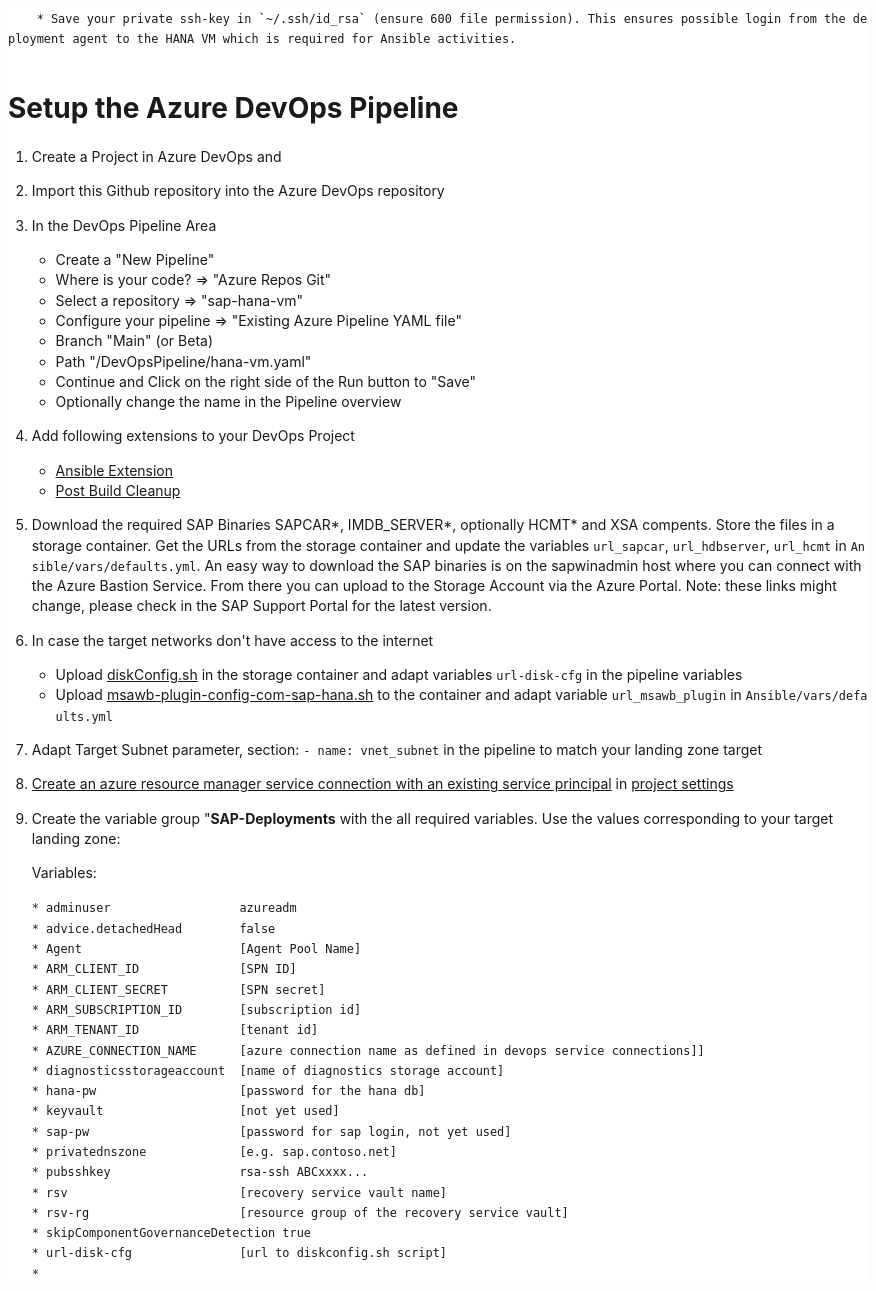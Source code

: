 		* Save your private ssh-key in `~/.ssh/id_rsa` (ensure 600 file permission). This ensures possible login from the deployment agent to the HANA VM which is required for Ansible activities.

# Setup the Azure DevOps Pipeline

1. Create a Project in Azure DevOps and 
2. Import this Github repository into the Azure DevOps repository
3. In the DevOps Pipeline Area
	* Create a "New Pipeline" 
	* Where is your code? => "Azure Repos Git" 
	* Select a repository => "sap-hana-vm" 
	* Configure your pipeline => "Existing Azure Pipeline YAML file"
	* Branch "Main" (or Beta)
	* Path "/DevOpsPipeline/hana-vm.yaml" 
	* Continue and Click on the right side of the Run button to "Save" 
	* Optionally change the name in the Pipeline overview
4. Add following extensions to your DevOps Project
	* [Ansible Extension](https://marketplace.visualstudio.com/items?itemName=ms-vscs-rm.vss-services-ansible) 
	* [Post Build Cleanup](https://marketplace.visualstudio.com/items?itemName=mspremier.PostBuildCleanup)
5. Download the required SAP Binaries SAPCAR*, IMDB_SERVER*, optionally HCMT* and XSA compents. Store the files in a storage container. Get the URLs from the storage container and update the variables `url_sapcar`, `url_hdbserver`, `url_hcmt` in `Ansible/vars/defaults.yml`. An easy way to download the SAP binaries is on the sapwinadmin host where you can connect with the Azure Bastion Service. From there you can upload to the Storage Account via the Azure Portal. Note: these links might change, please check in the SAP Support Portal for the latest version.
6. In case the target networks don't have access to the internet
	* Upload [diskConfig.sh](./Scripts/diskConfig.sh) in the storage container and adapt variables `url-disk-cfg` in the pipeline variables 
	* Upload [msawb-plugin-config-com-sap-hana.sh](https://aka.ms/ScriptForPermsOnHANA?clcid=0x0409) to the container and adapt variable `url_msawb_plugin` in `Ansible/vars/defaults.yml` 
7. Adapt Target Subnet parameter, section: `- name: vnet_subnet` in the pipeline to match your landing zone target
8. [Create an azure resource manager service connection with an existing service principal](https://docs.microsoft.com/en-us/azure/devops/pipelines/library/connect-to-azure?view=azure-devops#create-an-azure-resource-manager-service-connection-with-an-existing-service-principal) in [project settings](./Documentation/Images/azure-service-connection.jpg)
9. Create the variable group "**SAP-Deployments** with the all required variables. Use the values corresponding to your target landing zone: <br />
	
	Variables:

	```
    * adminuser                  azureadm
	* advice.detachedHead        false
	* Agent                      [Agent Pool Name]
	* ARM_CLIENT_ID              [SPN ID]
	* ARM_CLIENT_SECRET          [SPN secret]
	* ARM_SUBSCRIPTION_ID        [subscription id]
	* ARM_TENANT_ID              [tenant id]
	* AZURE_CONNECTION_NAME      [azure connection name as defined in devops service connections]]
	* diagnosticsstorageaccount  [name of diagnostics storage account]
	* hana-pw                    [password for the hana db]
	* keyvault                   [not yet used]
	* sap-pw                     [password for sap login, not yet used]
	* privatednszone             [e.g. sap.contoso.net]
	* pubsshkey                  rsa-ssh ABCxxxx...
	* rsv                        [recovery service vault name]
	* rsv-rg                     [resource group of the recovery service vault]
	* skipComponentGovernanceDetection true
	* url-disk-cfg               [url to diskconfig.sh script]
	* 
	```
